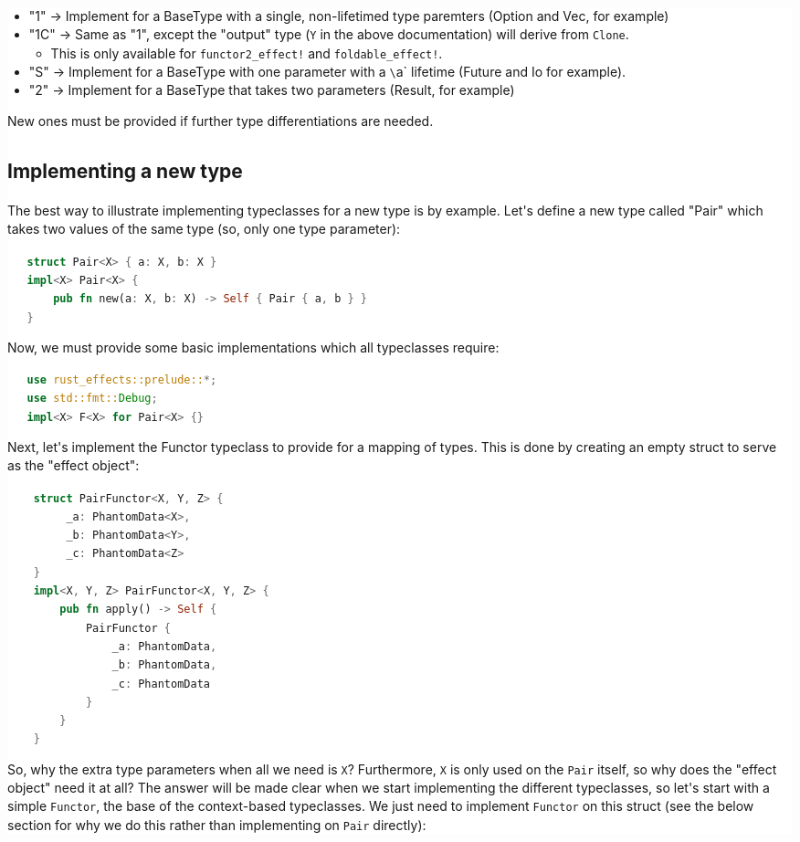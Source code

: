 * "1" -> Implement for a BaseType with a single, non-lifetimed type paremters (Option and Vec, for example)
* "1C" -> Same as "1", except the "output" type (`Y` in the above documentation) will derive from `Clone`.
    * This is only available for `functor2_effect!` and `foldable_effect!`. 
* "S" -> Implement for a BaseType with one parameter with a `\`a` lifetime (Future and Io for example).
* "2" -> Implement for a BaseType that takes two parameters (Result, for example)

New ones must be provided if further type differentiations are needed.

## Implementing a new type

The best way to illustrate implementing typeclasses for a new type is by example.  Let's define a new type
called "Pair" which takes two values of the same type (so, only one type parameter):

```rust
   struct Pair<X> { a: X, b: X }
   impl<X> Pair<X> {
       pub fn new(a: X, b: X) -> Self { Pair { a, b } }
   }
```

Now, we must provide some basic implementations which all typeclasses require:

```rust
   use rust_effects::prelude::*;
   use std::fmt::Debug;
   impl<X> F<X> for Pair<X> {}
```

Next, let's implement the Functor typeclass to provide for a mapping of types.  This is done by creating
an empty struct to serve as the "effect object":

```rust   
    struct PairFunctor<X, Y, Z> {
         _a: PhantomData<X>,
         _b: PhantomData<Y>,
         _c: PhantomData<Z>
    }
    impl<X, Y, Z> PairFunctor<X, Y, Z> {
        pub fn apply() -> Self {
            PairFunctor {
                _a: PhantomData,
                _b: PhantomData,
                _c: PhantomData
            }
        }
    }
```

So, why the extra type parameters when all we need is `X`?  Furthermore, `X` is only used on the `Pair`
itself, so why does the "effect object" need it at all?  The answer will be made clear when we start
implementing the different typeclasses, so let's start with a simple `Functor`, the base of the
context-based typeclasses.  We just need to implement `Functor` on this struct (see the below section for 
why we do this rather than implementing on `Pair` directly):
